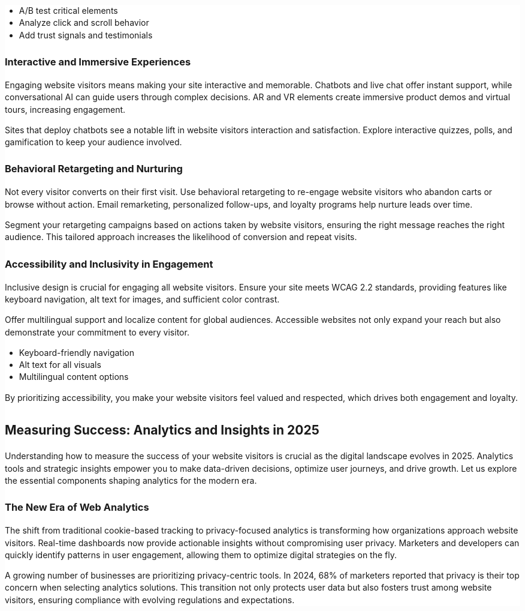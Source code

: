 - A/B test critical elements
- Analyze click and scroll behavior
- Add trust signals and testimonials

### Interactive and Immersive Experiences

Engaging website visitors means making your site interactive and memorable. Chatbots and live chat offer instant support, while conversational AI can guide users through complex decisions. AR and VR elements create immersive product demos and virtual tours, increasing engagement.

Sites that deploy chatbots see a notable lift in website visitors interaction and satisfaction. Explore interactive quizzes, polls, and gamification to keep your audience involved.

### Behavioral Retargeting and Nurturing

Not every visitor converts on their first visit. Use behavioral retargeting to re-engage website visitors who abandon carts or browse without action. Email remarketing, personalized follow-ups, and loyalty programs help nurture leads over time.

Segment your retargeting campaigns based on actions taken by website visitors, ensuring the right message reaches the right audience. This tailored approach increases the likelihood of conversion and repeat visits.

### Accessibility and Inclusivity in Engagement

Inclusive design is crucial for engaging all website visitors. Ensure your site meets WCAG 2.2 standards, providing features like keyboard navigation, alt text for images, and sufficient color contrast.

Offer multilingual support and localize content for global audiences. Accessible websites not only expand your reach but also demonstrate your commitment to every visitor.

- Keyboard-friendly navigation
- Alt text for all visuals
- Multilingual content options

By prioritizing accessibility, you make your website visitors feel valued and respected, which drives both engagement and loyalty.

## Measuring Success: Analytics and Insights in 2025

Understanding how to measure the success of your website visitors is crucial as the digital landscape evolves in 2025. Analytics tools and strategic insights empower you to make data-driven decisions, optimize user journeys, and drive growth. Let us explore the essential components shaping analytics for the modern era.

### The New Era of Web Analytics

The shift from traditional cookie-based tracking to privacy-focused analytics is transforming how organizations approach website visitors. Real-time dashboards now provide actionable insights without compromising user privacy. Marketers and developers can quickly identify patterns in user engagement, allowing them to optimize digital strategies on the fly.

A growing number of businesses are prioritizing privacy-centric tools. In 2024, 68% of marketers reported that privacy is their top concern when selecting analytics solutions. This transition not only protects user data but also fosters trust among website visitors, ensuring compliance with evolving regulations and expectations.
